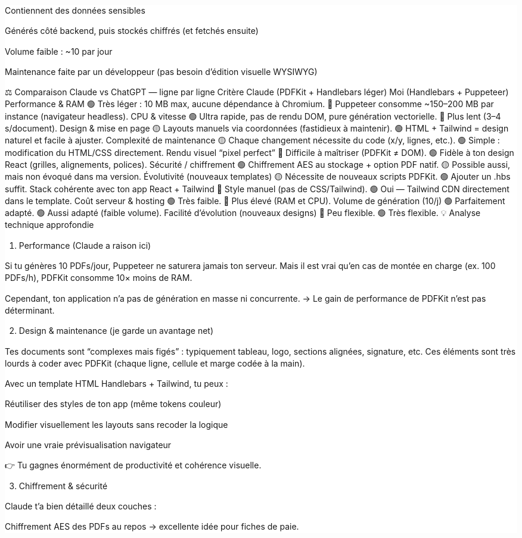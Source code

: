 Contiennent des données sensibles

Générés côté backend, puis stockés chiffrés (et fetchés ensuite)

Volume faible : ~10 par jour

Maintenance faite par un développeur (pas besoin d’édition visuelle WYSIWYG)

⚖️ Comparaison Claude vs ChatGPT — ligne par ligne
Critère Claude (PDFKit + Handlebars léger) Moi (Handlebars + Puppeteer)
Performance & RAM 🟢 Très léger : 10 MB max, aucune dépendance à Chromium. 🔴 Puppeteer consomme ~150–200 MB par instance (navigateur headless).
CPU & vitesse 🟢 Ultra rapide, pas de rendu DOM, pure génération vectorielle. 🔴 Plus lent (3–4 s/document).
Design & mise en page 🟡 Layouts manuels via coordonnées (fastidieux à maintenir). 🟢 HTML + Tailwind = design naturel et facile à ajuster.
Complexité de maintenance 🟡 Chaque changement nécessite du code (x/y, lignes, etc.). 🟢 Simple : modification du HTML/CSS directement.
Rendu visuel “pixel perfect” 🔴 Difficile à maîtriser (PDFKit ≠ DOM). 🟢 Fidèle à ton design React (grilles, alignements, polices).
Sécurité / chiffrement 🟢 Chiffrement AES au stockage + option PDF natif. 🟡 Possible aussi, mais non évoqué dans ma version.
Évolutivité (nouveaux templates) 🟡 Nécessite de nouveaux scripts PDFKit. 🟢 Ajouter un .hbs suffit.
Stack cohérente avec ton app React + Tailwind 🔴 Style manuel (pas de CSS/Tailwind). 🟢 Oui — Tailwind CDN directement dans le template.
Coût serveur & hosting 🟢 Très faible. 🔴 Plus élevé (RAM et CPU).
Volume de génération (10/j) 🟢 Parfaitement adapté. 🟢 Aussi adapté (faible volume).
Facilité d’évolution (nouveaux designs) 🔴 Peu flexible. 🟢 Très flexible.
💡 Analyse technique approfondie

1. Performance (Claude a raison ici)

Si tu génères 10 PDFs/jour, Puppeteer ne saturera jamais ton serveur.
Mais il est vrai qu’en cas de montée en charge (ex. 100 PDFs/h), PDFKit consomme 10× moins de RAM.

Cependant, ton application n’a pas de génération en masse ni concurrente.
→ Le gain de performance de PDFKit n’est pas déterminant.

2. Design & maintenance (je garde un avantage net)

Tes documents sont “complexes mais figés” : typiquement tableau, logo, sections alignées, signature, etc.
Ces éléments sont très lourds à coder avec PDFKit (chaque ligne, cellule et marge codée à la main).

Avec un template HTML Handlebars + Tailwind, tu peux :

Réutiliser des styles de ton app (même tokens couleur)

Modifier visuellement les layouts sans recoder la logique

Avoir une vraie prévisualisation navigateur

👉 Tu gagnes énormément de productivité et cohérence visuelle.

3. Chiffrement & sécurité

Claude t’a bien détaillé deux couches :

Chiffrement AES des PDFs au repos → excellente idée pour fiches de paie.
